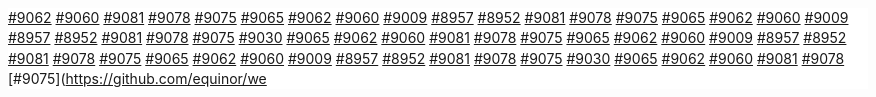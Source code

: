 [#9062](https://github.com/equinor/webviz-subsurface-components/issues/9062) [#9060](https://github.com/equinor/webviz-subsurface-components/issues/9060) [#9081](https://github.com/equinor/webviz-subsurface-components/issues/9081) [#9078](https://github.com/equinor/webviz-subsurface-components/issues/9078) [#9075](https://github.com/equinor/webviz-subsurface-components/issues/9075) [#9065](https://github.com/equinor/webviz-subsurface-components/issues/9065) [#9062](https://github.com/equinor/webviz-subsurface-components/issues/9062) [#9060](https://github.com/equinor/webviz-subsurface-components/issues/9060) [#9009](https://github.com/equinor/webviz-subsurface-components/issues/9009) [#8957](https://github.com/equinor/webviz-subsurface-components/issues/8957) [#8952](https://github.com/equinor/webviz-subsurface-components/issues/8952) [#9081](https://github.com/equinor/webviz-subsurface-components/issues/9081) [#9078](https://github.com/equinor/webviz-subsurface-components/issues/9078) [#9075](https://github.com/equinor/webviz-subsurface-components/issues/9075) [#9065](https://github.com/equinor/webviz-subsurface-components/issues/9065) [#9062](https://github.com/equinor/webviz-subsurface-components/issues/9062) [#9060](https://github.com/equinor/webviz-subsurface-components/issues/9060) [#9009](https://github.com/equinor/webviz-subsurface-components/issues/9009) [#8957](https://github.com/equinor/webviz-subsurface-components/issues/8957) [#8952](https://github.com/equinor/webviz-subsurface-components/issues/8952) [#9081](https://github.com/equinor/webviz-subsurface-components/issues/9081) [#9078](https://github.com/equinor/webviz-subsurface-components/issues/9078) [#9075](https://github.com/equinor/webviz-subsurface-components/issues/9075) [#9030](https://github.com/equinor/webviz-subsurface-components/issues/9030) [#9065](https://github.com/equinor/webviz-subsurface-components/issues/9065) [#9062](https://github.com/equinor/webviz-subsurface-components/issues/9062) [#9060](https://github.com/equinor/webviz-subsurface-components/issues/9060) [#9081](https://github.com/equinor/webviz-subsurface-components/issues/9081) [#9078](https://github.com/equinor/webviz-subsurface-components/issues/9078) [#9075](https://github.com/equinor/webviz-subsurface-components/issues/9075) [#9065](https://github.com/equinor/webviz-subsurface-components/issues/9065) [#9062](https://github.com/equinor/webviz-subsurface-components/issues/9062) [#9060](https://github.com/equinor/webviz-subsurface-components/issues/9060) [#9009](https://github.com/equinor/webviz-subsurface-components/issues/9009) [#8957](https://github.com/equinor/webviz-subsurface-components/issues/8957) [#8952](https://github.com/equinor/webviz-subsurface-components/issues/8952) [#9081](https://github.com/equinor/webviz-subsurface-components/issues/9081) [#9078](https://github.com/equinor/webviz-subsurface-components/issues/9078) [#9075](https://github.com/equinor/webviz-subsurface-components/issues/9075) [#9065](https://github.com/equinor/webviz-subsurface-components/issues/9065) [#9062](https://github.com/equinor/webviz-subsurface-components/issues/9062) [#9060](https://github.com/equinor/webviz-subsurface-components/issues/9060) [#9009](https://github.com/equinor/webviz-subsurface-components/issues/9009) [#8957](https://github.com/equinor/webviz-subsurface-components/issues/8957) [#8952](https://github.com/equinor/webviz-subsurface-components/issues/8952) [#9081](https://github.com/equinor/webviz-subsurface-components/issues/9081) [#9078](https://github.com/equinor/webviz-subsurface-components/issues/9078) [#9075](https://github.com/equinor/webviz-subsurface-components/issues/9075) [#9030](https://github.com/equinor/webviz-subsurface-components/issues/9030) [#9065](https://github.com/equinor/webviz-subsurface-components/issues/9065) [#9062](https://github.com/equinor/webviz-subsurface-components/issues/9062) [#9060](https://github.com/equinor/webviz-subsurface-components/issues/9060) [#9081](https://github.com/equinor/webviz-subsurface-components/issues/9081) [#9078](https://github.com/equinor/webviz-subsurface-components/issues/9078) [#9075](https://github.com/equinor/we